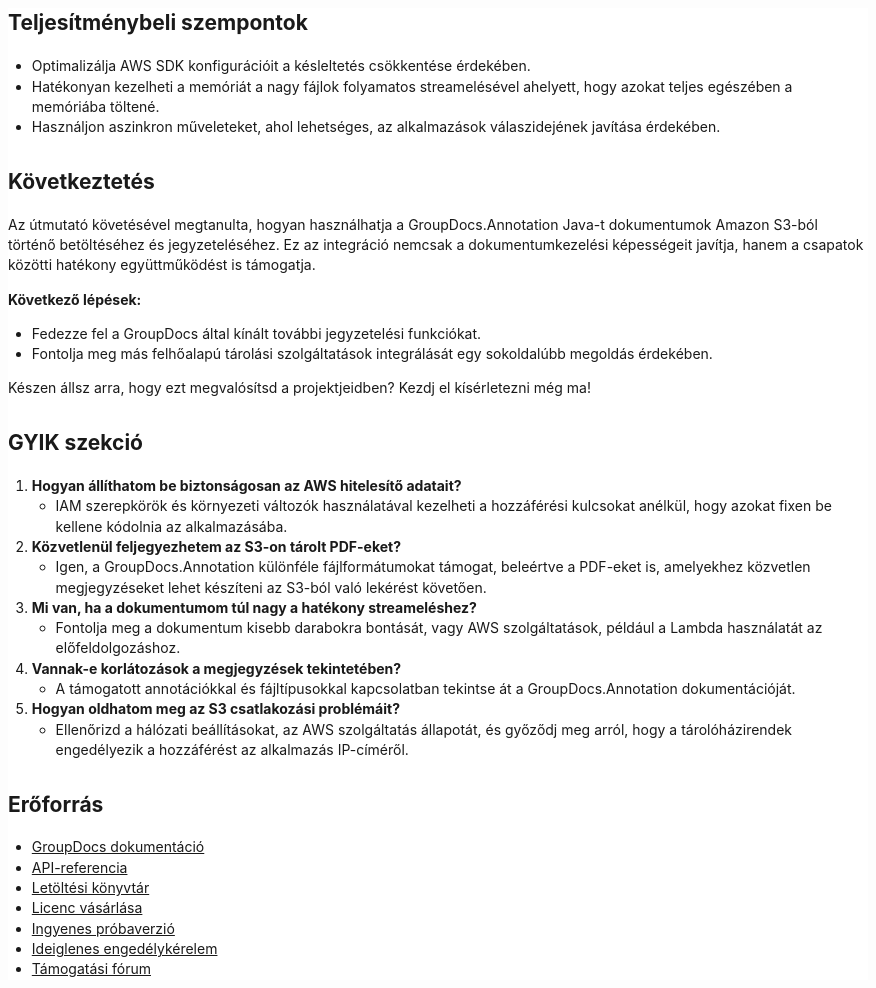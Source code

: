 ## Teljesítménybeli szempontok
- Optimalizálja AWS SDK konfigurációit a késleltetés csökkentése érdekében.
- Hatékonyan kezelheti a memóriát a nagy fájlok folyamatos streamelésével ahelyett, hogy azokat teljes egészében a memóriába töltené.
- Használjon aszinkron műveleteket, ahol lehetséges, az alkalmazások válaszidejének javítása érdekében.

## Következtetés
Az útmutató követésével megtanulta, hogyan használhatja a GroupDocs.Annotation Java-t dokumentumok Amazon S3-ból történő betöltéséhez és jegyzeteléséhez. Ez az integráció nemcsak a dokumentumkezelési képességeit javítja, hanem a csapatok közötti hatékony együttműködést is támogatja.

**Következő lépések:**
- Fedezze fel a GroupDocs által kínált további jegyzetelési funkciókat.
- Fontolja meg más felhőalapú tárolási szolgáltatások integrálását egy sokoldalúbb megoldás érdekében.

Készen állsz arra, hogy ezt megvalósítsd a projektjeidben? Kezdj el kísérletezni még ma!

## GYIK szekció
1. **Hogyan állíthatom be biztonságosan az AWS hitelesítő adatait?**
   - IAM szerepkörök és környezeti változók használatával kezelheti a hozzáférési kulcsokat anélkül, hogy azokat fixen be kellene kódolnia az alkalmazásába.
2. **Közvetlenül feljegyezhetem az S3-on tárolt PDF-eket?**
   - Igen, a GroupDocs.Annotation különféle fájlformátumokat támogat, beleértve a PDF-eket is, amelyekhez közvetlen megjegyzéseket lehet készíteni az S3-ból való lekérést követően.
3. **Mi van, ha a dokumentumom túl nagy a hatékony streameléshez?**
   - Fontolja meg a dokumentum kisebb darabokra bontását, vagy AWS szolgáltatások, például a Lambda használatát az előfeldolgozáshoz.
4. **Vannak-e korlátozások a megjegyzések tekintetében?**
   - A támogatott annotációkkal és fájltípusokkal kapcsolatban tekintse át a GroupDocs.Annotation dokumentációját.
5. **Hogyan oldhatom meg az S3 csatlakozási problémáit?**
   - Ellenőrizd a hálózati beállításokat, az AWS szolgáltatás állapotát, és győződj meg arról, hogy a tárolóházirendek engedélyezik a hozzáférést az alkalmazás IP-címéről.

## Erőforrás
- [GroupDocs dokumentáció](https://docs.groupdocs.com/annotation/java/)
- [API-referencia](https://reference.groupdocs.com/annotation/java/)
- [Letöltési könyvtár](https://releases.groupdocs.com/annotation/java/)
- [Licenc vásárlása](https://purchase.groupdocs.com/buy)
- [Ingyenes próbaverzió](https://releases.groupdocs.com/annotation/java/)
- [Ideiglenes engedélykérelem](https://purchase.groupdocs.com/temporary-license/)
- [Támogatási fórum](https://forum.groupdocs.com/c/annotation/)